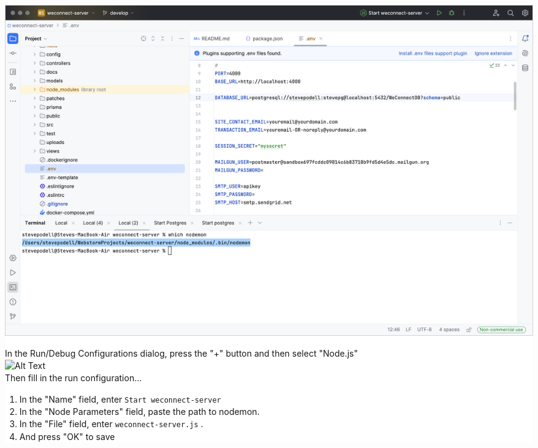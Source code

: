 <img src="docs/images/WhichNodemon.png" alt="Alt Text" width="900" style="border: 1px solid lightgrey;"><br>

In the Run/Debug Configurations dialog, press the "+" button and then select "Node.js"
<br><img src="docs/images/SelectNodeFromList.png" alt="Alt Text" width="600" ><br>
Then fill in the run configuration... 
1) In the "Name" field, enter `Start weconnect-server`
2) In the "Node Parameters" field, paste the path to nodemon.
3) In the "File" field, enter `weconnect-server.js` .
4) And press "OK" to save